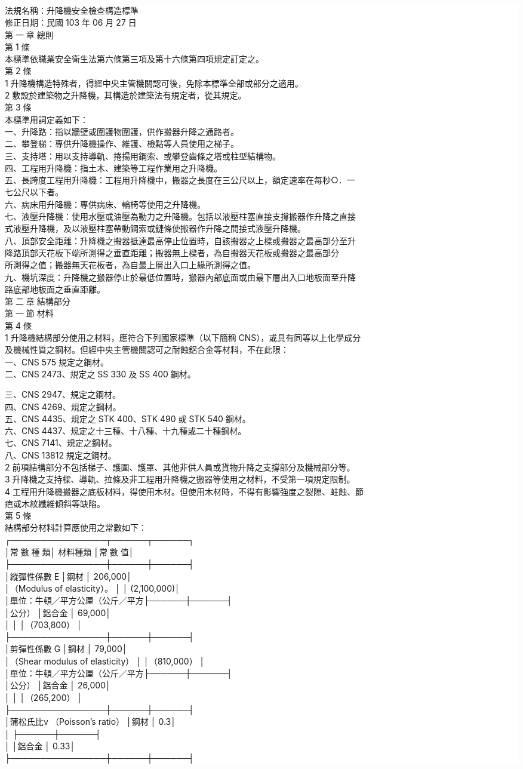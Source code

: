法規名稱：升降機安全檢查構造標準  
修正日期：民國 103 年 06 月 27 日  
第 一 章 總則  
第 1 條  
本標準依職業安全衛生法第六條第三項及第十六條第四項規定訂定之。  
第 2 條  
1 升降機構造特殊者，得經中央主管機關認可後，免除本標準全部或部分之適用。  
2 敷設於建築物之升降機，其構造於建築法有規定者，從其規定。  
第 3 條  
本標準用詞定義如下：  
一、升降路：指以牆壁或圍護物圍護，供作搬器升降之通路者。  
二、攀登梯：專供升降機操作、維護、檢點等人員使用之梯子。  
三、支持塔：用以支持導軌、捲揚用鋼索、或攀登齒條之塔或柱型結構物。  
四、工程用升降機：指土木、建築等工程作業用之升降機。  
五、長跨度工程用升降機：工程用升降機中，搬器之長度在三公尺以上，額定速率在每秒○．一  
七公尺以下者。  
六、病床用升降機：專供病床、輪椅等使用之升降機。  
七、液壓升降機：使用水壓或油壓為動力之升降機。包括以液壓柱塞直接支撐搬器作升降之直接  
式液壓升降機，及以液壓柱塞帶動鋼索或鏈條使搬器作升降之間接式液壓升降機。  
八、頂部安全距離：升降機之搬器抵達最高停止位置時，自該搬器之上樑或搬器之最高部分至升  
降路頂部天花板下端所測得之垂直距離；搬器無上樑者，為自搬器天花板或搬器之最高部分  
所測得之值；搬器無天花板者，為自最上層出入口上緣所測得之值。  
九、機坑深度：升降機之搬器停止於最低位置時，搬器內部底面或由最下層出入口地板面至升降  
路底部地板面之垂直距離。  
第 二 章 結構部分  
第 一 節 材料  
第 4 條  
1 升降機結構部分使用之材料，應符合下列國家標準（以下簡稱 CNS），或具有同等以上化學成分  
及機械性質之鋼材。但經中央主管機關認可之耐蝕鋁合金等材料，不在此限：  
一、CNS 575 規定之鋼材。  
二、CNS 2473、規定之 SS 330 及 SS 400 鋼材。  


三、CNS 2947、規定之鋼材。  
四、CNS 4269、規定之鋼材。  
五、CNS 4435、規定之 STK 400、STK 490 或 STK 540 鋼材。  
六、CNS 4437、規定之十三種、十八種、十九種或二十種鋼材。  
七、CNS 7141、規定之鋼材。  
八、CNS 13812 規定之鋼材。  
2 前項結構部分不包括梯子、護圍、護罩、其他非供人員或貨物升降之支撐部分及機械部分等。  
3 升降機之支持樑、導軌、拉條及非工程用升降機之搬器等使用之材料，不受第一項規定限制。  
4 工程用升降機搬器之底板材料，得使用木材。但使用木材時，不得有影響強度之裂隙、蛀蝕、節  
疤或木紋纖維傾斜等缺陷。  
第 5 條  
結構部分材料計算應使用之常數如下：  
┌────────────────┬──────┬──────┐  
│常 數 種 類│ 材料種類 │常 數 值│  
├────────────────┼──────┼──────┤  
│縱彈性係數 E │鋼材 │ 206,000│  
│（Modulus of elasticity）。 │ │ (2,100,000)│  
│單位：牛頓／平方公厘（公斤／平方├──────┼──────┤  
│公分） │鋁合金 │ 69,000│  
│ │ │（703,800） │  
├────────────────┼──────┼──────┤  
│剪彈性係數 G │鋼材 │ 79,000│  
│（Shear modulus of elasticity） │ │（810,000） │  
│單位：牛頓／平方公厘（公斤／平方├──────┼──────┤  
│公分） │鋁合金 │ 26,000│  
│ │ │（265,200） │  
├────────────────┼──────┼──────┤  
│蒲松氏比ν （Poisson’s ratio） │鋼材 │ 0.3│  
│ ├──────┼──────┤  
│ │鋁合金 │ 0.33│  
├────────────────┼──────┼──────┤  